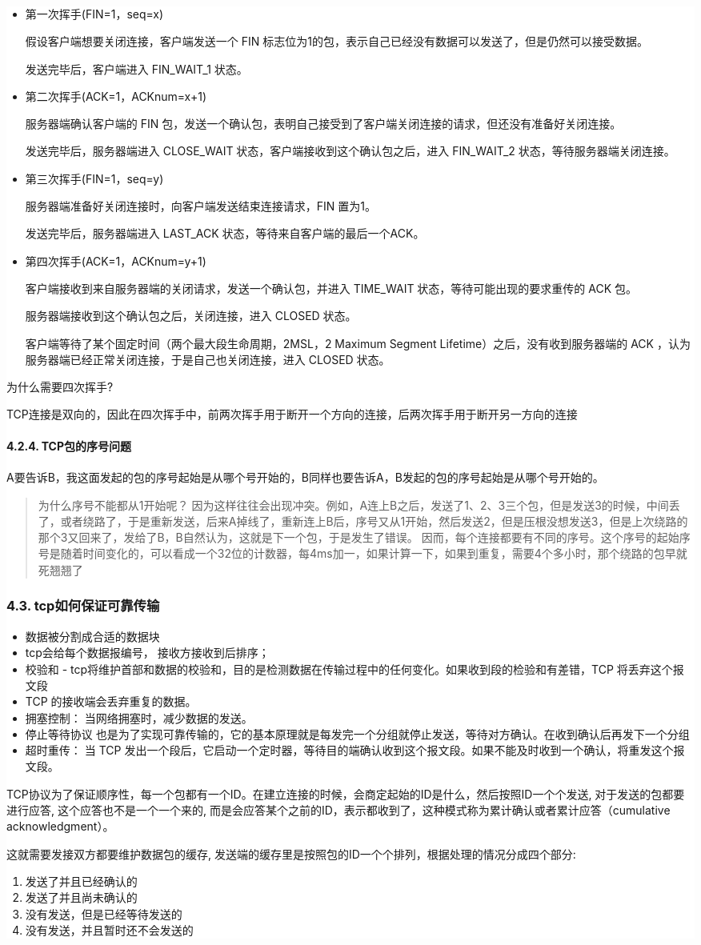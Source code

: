 
- 第一次挥手(FIN=1，seq=x)

  假设客户端想要关闭连接，客户端发送一个 FIN 标志位为1的包，表示自己已经没有数据可以发送了，但是仍然可以接受数据。

  发送完毕后，客户端进入 FIN_WAIT_1 状态。

- 第二次挥手(ACK=1，ACKnum=x+1)

  服务器端确认客户端的 FIN 包，发送一个确认包，表明自己接受到了客户端关闭连接的请求，但还没有准备好关闭连接。

  发送完毕后，服务器端进入 CLOSE_WAIT 状态，客户端接收到这个确认包之后，进入 FIN_WAIT_2 状态，等待服务器端关闭连接。

- 第三次挥手(FIN=1，seq=y)

  服务器端准备好关闭连接时，向客户端发送结束连接请求，FIN 置为1。

  发送完毕后，服务器端进入 LAST_ACK 状态，等待来自客户端的最后一个ACK。

- 第四次挥手(ACK=1，ACKnum=y+1)

  客户端接收到来自服务器端的关闭请求，发送一个确认包，并进入 TIME_WAIT 状态，等待可能出现的要求重传的 ACK 包。

  服务器端接收到这个确认包之后，关闭连接，进入 CLOSED 状态。

  客户端等待了某个固定时间（两个最大段生命周期，2MSL，2 Maximum Segment Lifetime）之后，没有收到服务器端的 ACK ，认为服务器端已经正常关闭连接，于是自己也关闭连接，进入 CLOSED 状态。



为什么需要四次挥手?

TCP连接是双向的，因此在四次挥手中，前两次挥手用于断开一个方向的连接，后两次挥手用于断开另一方向的连接



#### 4.2.4. TCP包的序号问题

A要告诉B，我这面发起的包的序号起始是从哪个号开始的，B同样也要告诉A，B发起的包的序号起始是从哪个号开始的。

> 为什么序号不能都从1开始呢？
>因为这样往往会出现冲突。例如，A连上B之后，发送了1、2、3三个包，但是发送3的时候，中间丢了，或者绕路了，于是重新发送，后来A掉线了，重新连上B后，序号又从1开始，然后发送2，但是压根没想发送3，但是上次绕路的那个3又回来了，发给了B，B自然认为，这就是下一个包，于是发生了错误。
> 因而，每个连接都要有不同的序号。这个序号的起始序号是随着时间变化的，可以看成一个32位的计数器，每4ms加一，如果计算一下，如果到重复，需要4个多小时，那个绕路的包早就死翘翘了

### 4.3. tcp如何保证可靠传输

- 数据被分割成合适的数据块
- tcp会给每个数据报编号， 接收方接收到后排序；
- 校验和 - tcp将维护首部和数据的校验和，目的是检测数据在传输过程中的任何变化。如果收到段的检验和有差错，TCP 将丢弃这个报文段
- TCP 的接收端会丢弃重复的数据。
- 拥塞控制： 当网络拥塞时，减少数据的发送。
- 停止等待协议 也是为了实现可靠传输的，它的基本原理就是每发完一个分组就停止发送，等待对方确认。在收到确认后再发下一个分组
- 超时重传： 当 TCP 发出一个段后，它启动一个定时器，等待目的端确认收到这个报文段。如果不能及时收到一个确认，将重发这个报文段。

TCP协议为了保证顺序性，每一个包都有一个ID。在建立连接的时候，会商定起始的ID是什么，然后按照ID一个个发送, 对于发送的包都要进行应答, 这个应答也不是一个一个来的, 而是会应答某个之前的ID，表示都收到了，这种模式称为累计确认或者累计应答（cumulative acknowledgment）。

这就需要发接双方都要维护数据包的缓存, 发送端的缓存里是按照包的ID一个个排列，根据处理的情况分成四个部分:

1. 发送了并且已经确认的
1. 发送了并且尚未确认的
1. 没有发送，但是已经等待发送的
1. 没有发送，并且暂时还不会发送的
